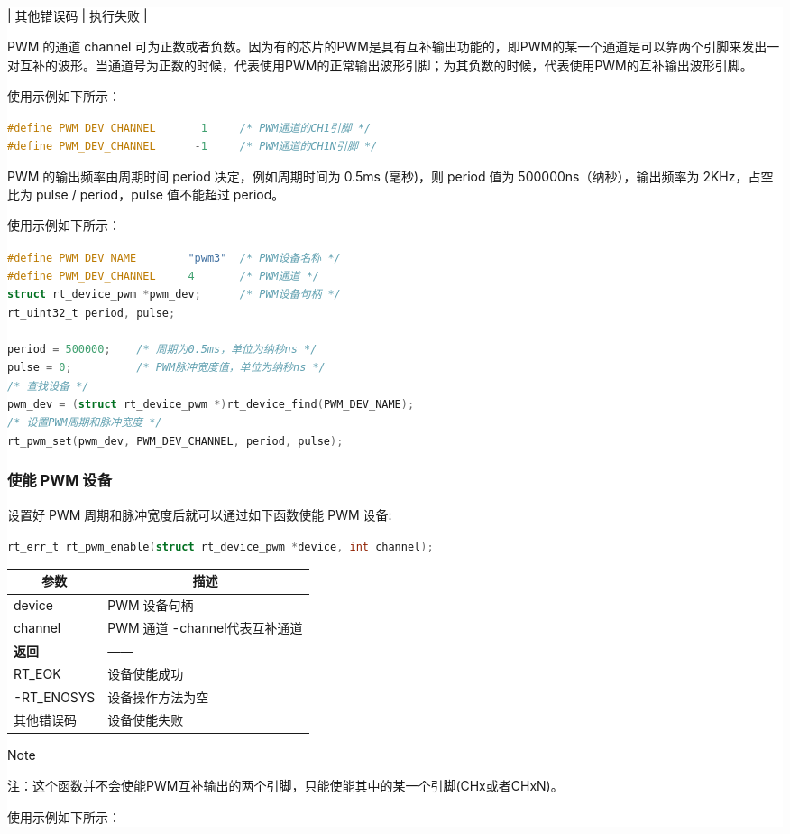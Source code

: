 | 其他错误码 | 执行失败          |

PWM 的通道 channel 可为正数或者负数。因为有的芯片的PWM是具有互补输出功能的，即PWM的某一个通道是可以靠两个引脚来发出一对互补的波形。当通道号为正数的时候，代表使用PWM的正常输出波形引脚；为其负数的时候，代表使用PWM的互补输出波形引脚。

使用示例如下所示：

``` c
#define PWM_DEV_CHANNEL       1     /* PWM通道的CH1引脚 */
#define PWM_DEV_CHANNEL      -1     /* PWM通道的CH1N引脚 */
```

PWM 的输出频率由周期时间 period 决定，例如周期时间为 0.5ms (毫秒)，则 period 值为 500000ns（纳秒），输出频率为 2KHz，占空比为 pulse / period，pulse 值不能超过 period。

使用示例如下所示：

```c
#define PWM_DEV_NAME        "pwm3"  /* PWM设备名称 */
#define PWM_DEV_CHANNEL     4       /* PWM通道 */
struct rt_device_pwm *pwm_dev;      /* PWM设备句柄 */
rt_uint32_t period, pulse;

period = 500000;    /* 周期为0.5ms，单位为纳秒ns */
pulse = 0;          /* PWM脉冲宽度值，单位为纳秒ns */
/* 查找设备 */
pwm_dev = (struct rt_device_pwm *)rt_device_find(PWM_DEV_NAME);
/* 设置PWM周期和脉冲宽度 */
rt_pwm_set(pwm_dev, PWM_DEV_CHANNEL, period, pulse);
```

### 使能 PWM 设备

设置好 PWM 周期和脉冲宽度后就可以通过如下函数使能 PWM 设备:

```c
rt_err_t rt_pwm_enable(struct rt_device_pwm *device, int channel);
```

| **参数**   | **描述**                         |
| ---------- | ------------------------------- |
| device  | PWM 设备句柄                        |
| channel | PWM 通道  -channel代表互补通道       |
| **返回**   | ——                             |
| RT_EOK     | 设备使能成功                |
| -RT_ENOSYS | 设备操作方法为空 |
| 其他错误码   | 设备使能失败                |

> [!NOTE]
> 注：这个函数并不会使能PWM互补输出的两个引脚，只能使能其中的某一个引脚(CHx或者CHxN)。

使用示例如下所示：
